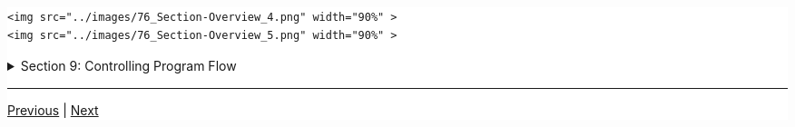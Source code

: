     <img src="../images/76_Section-Overview_4.png" width="90%" > 
    <img src="../images/76_Section-Overview_5.png" width="90%" >    
     
</p> 


<details><summary> Section 9: Controlling Program Flow </summary></details>


---

[Previous](./75_Section-Challenge-Solution.md) | [Next]()